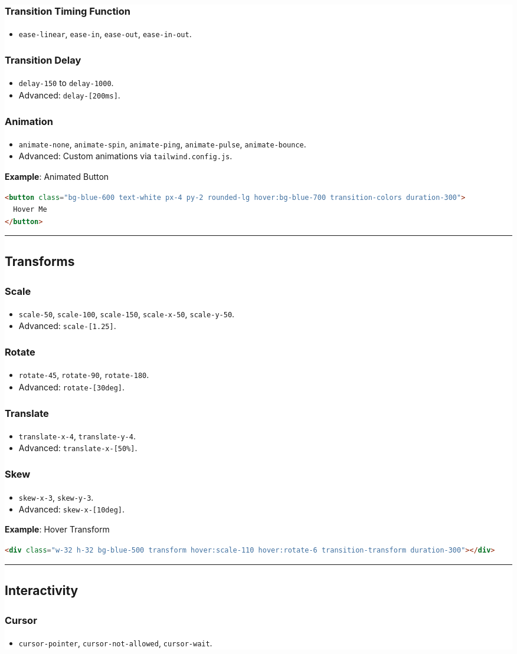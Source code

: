 ### Transition Timing Function
- `ease-linear`, `ease-in`, `ease-out`, `ease-in-out`.

### Transition Delay
- `delay-150` to `delay-1000`.
- Advanced: `delay-[200ms]`.

### Animation
- `animate-none`, `animate-spin`, `animate-ping`, `animate-pulse`, `animate-bounce`.
- Advanced: Custom animations via `tailwind.config.js`.

**Example**: Animated Button
```html
<button class="bg-blue-600 text-white px-4 py-2 rounded-lg hover:bg-blue-700 transition-colors duration-300">
  Hover Me
</button>
```

---

## Transforms

### Scale
- `scale-50`, `scale-100`, `scale-150`, `scale-x-50`, `scale-y-50`.
- Advanced: `scale-[1.25]`.

### Rotate
- `rotate-45`, `rotate-90`, `rotate-180`.
- Advanced: `rotate-[30deg]`.

### Translate
- `translate-x-4`, `translate-y-4`.
- Advanced: `translate-x-[50%]`.

### Skew
- `skew-x-3`, `skew-y-3`.
- Advanced: `skew-x-[10deg]`.

**Example**: Hover Transform
```html
<div class="w-32 h-32 bg-blue-500 transform hover:scale-110 hover:rotate-6 transition-transform duration-300"></div>
```

---

## Interactivity

### Cursor
- `cursor-pointer`, `cursor-not-allowed`, `cursor-wait`.
